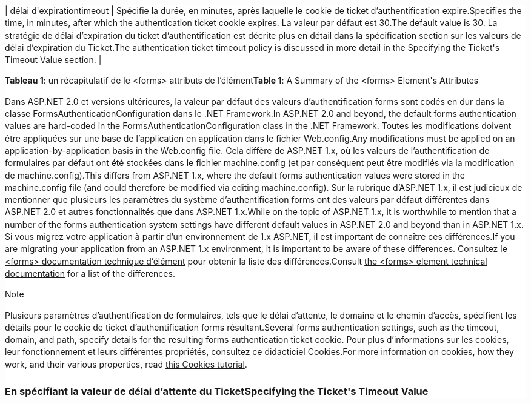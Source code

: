 |          <span data-ttu-id="2747a-161">délai d'expiration</span><span class="sxs-lookup"><span data-stu-id="2747a-161">timeout</span></span>           |                                                                                                                               <span data-ttu-id="2747a-162">Spécifie la durée, en minutes, après laquelle le cookie de ticket d’authentification expire.</span><span class="sxs-lookup"><span data-stu-id="2747a-162">Specifies the time, in minutes, after which the authentication ticket cookie expires.</span></span> <span data-ttu-id="2747a-163">La valeur par défaut est 30.</span><span class="sxs-lookup"><span data-stu-id="2747a-163">The default value is 30.</span></span> <span data-ttu-id="2747a-164">La stratégie de délai d’expiration du ticket d’authentification est décrite plus en détail dans la spécification section sur les valeurs de délai d’expiration du Ticket.</span><span class="sxs-lookup"><span data-stu-id="2747a-164">The authentication ticket timeout policy is discussed in more detail in the Specifying the Ticket's Timeout Value section.</span></span>                                                                                                                               |

<span data-ttu-id="2747a-165">**Tableau 1**: un récapitulatif de le &lt;forms&gt; attributs de l’élément</span><span class="sxs-lookup"><span data-stu-id="2747a-165">**Table 1**: A Summary of the &lt;forms&gt; Element's Attributes</span></span>

<span data-ttu-id="2747a-166">Dans ASP.NET 2.0 et versions ultérieures, la valeur par défaut des valeurs d’authentification forms sont codés en dur dans la classe FormsAuthenticationConfiguration dans le .NET Framework.</span><span class="sxs-lookup"><span data-stu-id="2747a-166">In ASP.NET 2.0 and beyond, the default forms authentication values are hard-coded in the FormsAuthenticationConfiguration class in the .NET Framework.</span></span> <span data-ttu-id="2747a-167">Toutes les modifications doivent être appliquées sur une base de l’application en application dans le fichier Web.config.</span><span class="sxs-lookup"><span data-stu-id="2747a-167">Any modifications must be applied on an application-by-application basis in the Web.config file.</span></span> <span data-ttu-id="2747a-168">Cela diffère de ASP.NET 1.x, où les valeurs de l’authentification de formulaires par défaut ont été stockées dans le fichier machine.config (et par conséquent peut être modifiés via la modification de machine.config).</span><span class="sxs-lookup"><span data-stu-id="2747a-168">This differs from ASP.NET 1.x, where the default forms authentication values were stored in the machine.config file (and could therefore be modified via editing machine.config).</span></span> <span data-ttu-id="2747a-169">Sur la rubrique d’ASP.NET 1.x, il est judicieux de mentionner que plusieurs les paramètres du système d’authentification forms ont des valeurs par défaut différentes dans ASP.NET 2.0 et autres fonctionnalités que dans ASP.NET 1.x.</span><span class="sxs-lookup"><span data-stu-id="2747a-169">While on the topic of ASP.NET 1.x, it is worthwhile to mention that a number of the forms authentication system settings have different default values in ASP.NET 2.0 and beyond than in ASP.NET 1.x.</span></span> <span data-ttu-id="2747a-170">Si vous migrez votre application à partir d’un environnement de 1.x ASP.NET, il est important de connaître ces différences.</span><span class="sxs-lookup"><span data-stu-id="2747a-170">If you are migrating your application from an ASP.NET 1.x environment, it is important to be aware of these differences.</span></span> <span data-ttu-id="2747a-171">Consultez [le &lt;forms&gt; documentation technique d’élément](https://msdn.microsoft.com/library/1d3t3c61.aspx) pour obtenir la liste des différences.</span><span class="sxs-lookup"><span data-stu-id="2747a-171">Consult [the &lt;forms&gt; element technical documentation](https://msdn.microsoft.com/library/1d3t3c61.aspx) for a list of the differences.</span></span>

> [!NOTE]
> <span data-ttu-id="2747a-172">Plusieurs paramètres d’authentification de formulaires, tels que le délai d’attente, le domaine et le chemin d’accès, spécifient les détails pour le cookie de ticket d’authentification forms résultant.</span><span class="sxs-lookup"><span data-stu-id="2747a-172">Several forms authentication settings, such as the timeout, domain, and path, specify details for the resulting forms authentication ticket cookie.</span></span> <span data-ttu-id="2747a-173">Pour plus d’informations sur les cookies, leur fonctionnement et leurs différentes propriétés, consultez [ce didacticiel Cookies](http://www.quirksmode.org/js/cookies.html).</span><span class="sxs-lookup"><span data-stu-id="2747a-173">For more information on cookies, how they work, and their various properties, read [this Cookies tutorial](http://www.quirksmode.org/js/cookies.html).</span></span>


### <a name="specifying-the-tickets-timeout-value"></a><span data-ttu-id="2747a-174">En spécifiant la valeur de délai d’attente du Ticket</span><span class="sxs-lookup"><span data-stu-id="2747a-174">Specifying the Ticket's Timeout Value</span></span>
